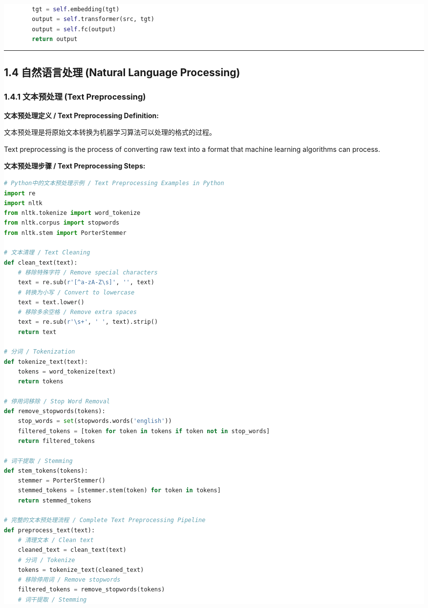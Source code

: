 ```python
        tgt = self.embedding(tgt)
        output = self.transformer(src, tgt)
        output = self.fc(output)
        return output
```

---

## 1.4 自然语言处理 (Natural Language Processing)

### 1.4.1 文本预处理 (Text Preprocessing)

**文本预处理定义 / Text Preprocessing Definition:**

文本预处理是将原始文本转换为机器学习算法可以处理的格式的过程。

Text preprocessing is the process of converting raw text into a format that machine learning algorithms can process.

**文本预处理步骤 / Text Preprocessing Steps:**

```python
# Python中的文本预处理示例 / Text Preprocessing Examples in Python
import re
import nltk
from nltk.tokenize import word_tokenize
from nltk.corpus import stopwords
from nltk.stem import PorterStemmer

# 文本清理 / Text Cleaning
def clean_text(text):
    # 移除特殊字符 / Remove special characters
    text = re.sub(r'[^a-zA-Z\s]', '', text)
    # 转换为小写 / Convert to lowercase
    text = text.lower()
    # 移除多余空格 / Remove extra spaces
    text = re.sub(r'\s+', ' ', text).strip()
    return text

# 分词 / Tokenization
def tokenize_text(text):
    tokens = word_tokenize(text)
    return tokens

# 停用词移除 / Stop Word Removal
def remove_stopwords(tokens):
    stop_words = set(stopwords.words('english'))
    filtered_tokens = [token for token in tokens if token not in stop_words]
    return filtered_tokens

# 词干提取 / Stemming
def stem_tokens(tokens):
    stemmer = PorterStemmer()
    stemmed_tokens = [stemmer.stem(token) for token in tokens]
    return stemmed_tokens

# 完整的文本预处理流程 / Complete Text Preprocessing Pipeline
def preprocess_text(text):
    # 清理文本 / Clean text
    cleaned_text = clean_text(text)
    # 分词 / Tokenize
    tokens = tokenize_text(cleaned_text)
    # 移除停用词 / Remove stopwords
    filtered_tokens = remove_stopwords(tokens)
    # 词干提取 / Stemming
```